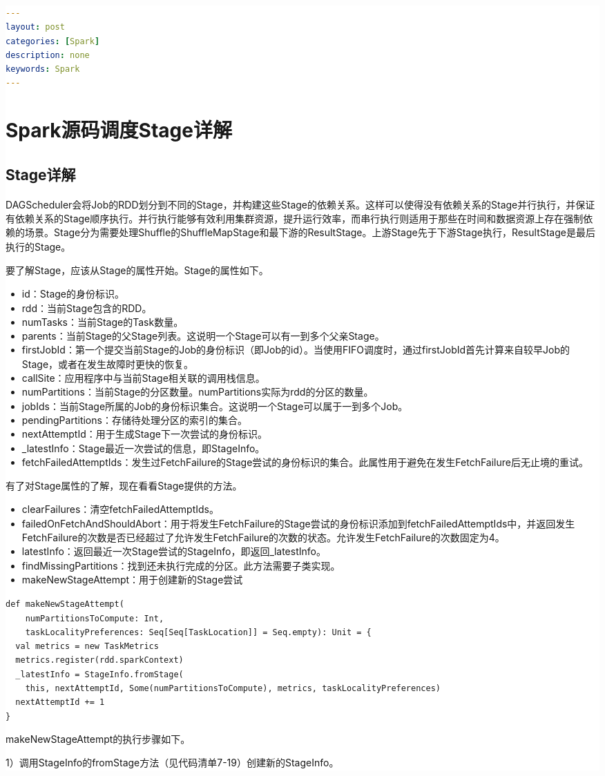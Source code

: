 ```yaml
---
layout: post
categories: [Spark]
description: none
keywords: Spark
---
```

# Spark源码调度Stage详解


## Stage详解
DAGScheduler会将Job的RDD划分到不同的Stage，并构建这些Stage的依赖关系。这样可以使得没有依赖关系的Stage并行执行，并保证有依赖关系的Stage顺序执行。并行执行能够有效利用集群资源，提升运行效率，而串行执行则适用于那些在时间和数据资源上存在强制依赖的场景。Stage分为需要处理Shuffle的ShuffleMapStage和最下游的ResultStage。上游Stage先于下游Stage执行，ResultStage是最后执行的Stage。

要了解Stage，应该从Stage的属性开始。Stage的属性如下。
- id：Stage的身份标识。
- rdd：当前Stage包含的RDD。
- numTasks：当前Stage的Task数量。
- parents：当前Stage的父Stage列表。这说明一个Stage可以有一到多个父亲Stage。
- firstJobId：第一个提交当前Stage的Job的身份标识（即Job的id）。当使用FIFO调度时，通过firstJobId首先计算来自较早Job的Stage，或者在发生故障时更快的恢复。
- callSite：应用程序中与当前Stage相关联的调用栈信息。
- numPartitions：当前Stage的分区数量。numPartitions实际为rdd的分区的数量。
- jobIds：当前Stage所属的Job的身份标识集合。这说明一个Stage可以属于一到多个Job。
- pendingPartitions：存储待处理分区的索引的集合。
- nextAttemptId：用于生成Stage下一次尝试的身份标识。
- _latestInfo：Stage最近一次尝试的信息，即StageInfo。
- fetchFailedAttemptIds：发生过FetchFailure的Stage尝试的身份标识的集合。此属性用于避免在发生FetchFailure后无止境的重试。

有了对Stage属性的了解，现在看看Stage提供的方法。
- clearFailures：清空fetchFailedAttemptIds。
- failedOnFetchAndShouldAbort：用于将发生FetchFailure的Stage尝试的身份标识添加到fetchFailedAttemptIds中，并返回发生FetchFailure的次数是否已经超过了允许发生FetchFailure的次数的状态。允许发生FetchFailure的次数固定为4。
- latestInfo：返回最近一次Stage尝试的StageInfo，即返回_latestInfo。
- findMissingPartitions：找到还未执行完成的分区。此方法需要子类实现。
- makeNewStageAttempt：用于创建新的Stage尝试
```
def makeNewStageAttempt(
    numPartitionsToCompute: Int,
    taskLocalityPreferences: Seq[Seq[TaskLocation]] = Seq.empty): Unit = {
  val metrics = new TaskMetrics
  metrics.register(rdd.sparkContext)
  _latestInfo = StageInfo.fromStage(
    this, nextAttemptId, Some(numPartitionsToCompute), metrics, taskLocalityPreferences)
  nextAttemptId += 1
}
```
makeNewStageAttempt的执行步骤如下。

1）调用StageInfo的fromStage方法（见代码清单7-19）创建新的StageInfo。
